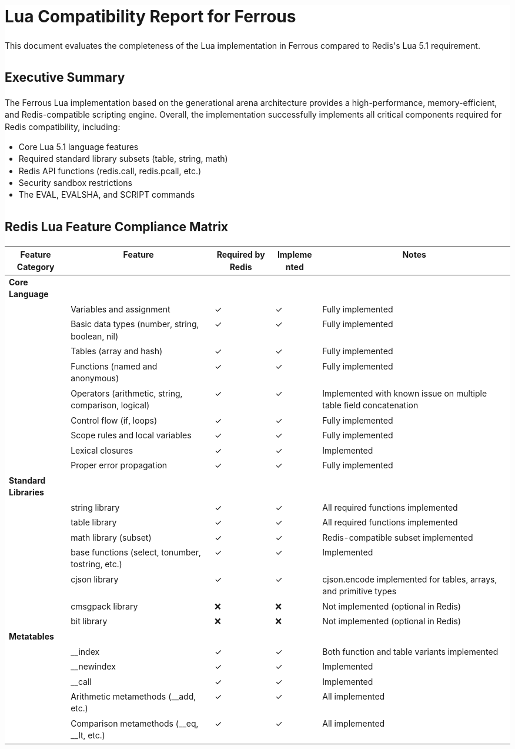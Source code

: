 # Lua Compatibility Report for Ferrous

This document evaluates the completeness of the Lua implementation in Ferrous compared to Redis's Lua 5.1 requirement.

## Executive Summary

The Ferrous Lua implementation based on the generational arena architecture provides a high-performance, memory-efficient, and Redis-compatible scripting engine. Overall, the implementation successfully implements all critical components required for Redis compatibility, including:

- Core Lua 5.1 language features
- Required standard library subsets (table, string, math)
- Redis API functions (redis.call, redis.pcall, etc.)
- Security sandbox restrictions
- The EVAL, EVALSHA, and SCRIPT commands

## Redis Lua Feature Compliance Matrix

| Feature Category | Feature | Required by Redis | Implemented | Notes |
|-----------------|---------|-------------------|-------------|-------|
| **Core Language** | | | | |
| | Variables and assignment | ✓ | ✓ | Fully implemented |
| | Basic data types (number, string, boolean, nil) | ✓ | ✓ | Fully implemented |
| | Tables (array and hash) | ✓ | ✓ | Fully implemented |
| | Functions (named and anonymous) | ✓ | ✓ | Fully implemented |
| | Operators (arithmetic, string, comparison, logical) | ✓ | ✓ | Implemented with known issue on multiple table field concatenation |
| | Control flow (if, loops) | ✓ | ✓ | Fully implemented |
| | Scope rules and local variables | ✓ | ✓ | Fully implemented |
| | Lexical closures | ✓ | ✓ | Implemented |
| | Proper error propagation | ✓ | ✓ | Fully implemented |
| **Standard Libraries** | | | | |
| | string library | ✓ | ✓ | All required functions implemented |
| | table library | ✓ | ✓ | All required functions implemented |
| | math library (subset) | ✓ | ✓ | Redis-compatible subset implemented |
| | base functions (select, tonumber, tostring, etc.) | ✓ | ✓ | Implemented |
| | cjson library | ✓ | ✓ | cjson.encode implemented for tables, arrays, and primitive types |
| | cmsgpack library | ❌ | ❌ | Not implemented (optional in Redis) |
| | bit library | ❌ | ❌ | Not implemented (optional in Redis) |
| **Metatables** | | | | |
| | __index | ✓ | ✓ | Both function and table variants implemented |
| | __newindex | ✓ | ✓ | Implemented |
| | __call | ✓ | ✓ | Implemented |
| | Arithmetic metamethods (__add, etc.) | ✓ | ✓ | All implemented |
| | Comparison metamethods (__eq, __lt, etc.) | ✓ | ✓ | All implemented |